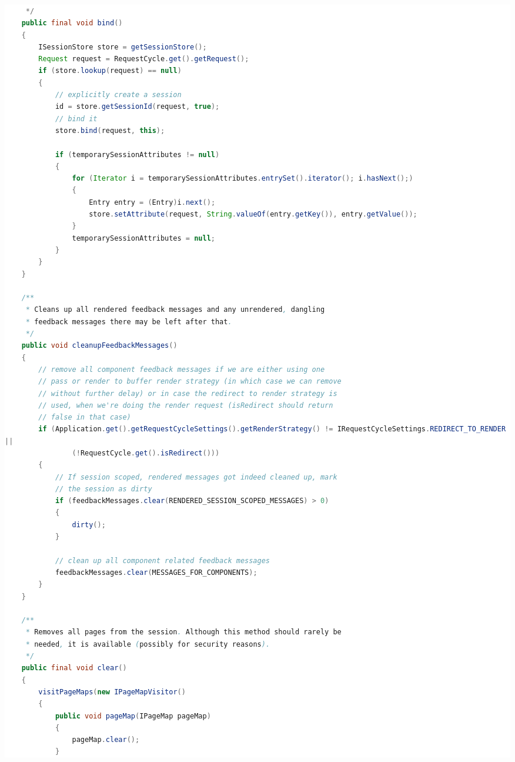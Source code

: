 ```java
	 */
	public final void bind()
	{
		ISessionStore store = getSessionStore();
		Request request = RequestCycle.get().getRequest();
		if (store.lookup(request) == null)
		{
			// explicitly create a session
			id = store.getSessionId(request, true);
			// bind it
			store.bind(request, this);

			if (temporarySessionAttributes != null)
			{
				for (Iterator i = temporarySessionAttributes.entrySet().iterator(); i.hasNext();)
				{
					Entry entry = (Entry)i.next();
					store.setAttribute(request, String.valueOf(entry.getKey()), entry.getValue());
				}
				temporarySessionAttributes = null;
			}
		}
	}

	/**
	 * Cleans up all rendered feedback messages and any unrendered, dangling
	 * feedback messages there may be left after that.
	 */
	public void cleanupFeedbackMessages()
	{
		// remove all component feedback messages if we are either using one
		// pass or render to buffer render strategy (in which case we can remove
		// without further delay) or in case the redirect to render strategy is
		// used, when we're doing the render request (isRedirect should return
		// false in that case)
		if (Application.get().getRequestCycleSettings().getRenderStrategy() != IRequestCycleSettings.REDIRECT_TO_RENDER ||
				(!RequestCycle.get().isRedirect()))
		{
			// If session scoped, rendered messages got indeed cleaned up, mark
			// the session as dirty
			if (feedbackMessages.clear(RENDERED_SESSION_SCOPED_MESSAGES) > 0)
			{
				dirty();
			}

			// clean up all component related feedback messages
			feedbackMessages.clear(MESSAGES_FOR_COMPONENTS);
		}
	}

	/**
	 * Removes all pages from the session. Although this method should rarely be
	 * needed, it is available (possibly for security reasons).
	 */
	public final void clear()
	{
		visitPageMaps(new IPageMapVisitor()
		{
			public void pageMap(IPageMap pageMap)
			{
				pageMap.clear();
			}
```